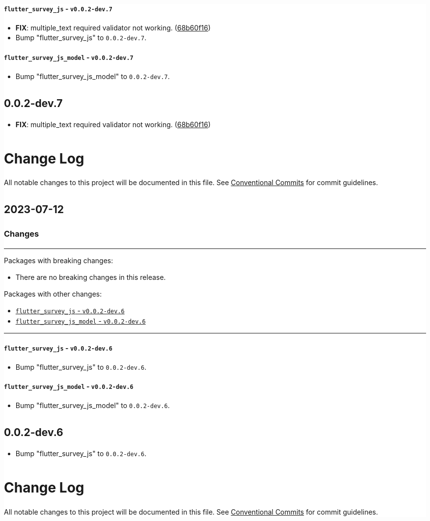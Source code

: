 
#### `flutter_survey_js` - `v0.0.2-dev.7`

- **FIX**: multiple_text required validator not working. ([68b60f16](https://github.com/wwt/flutter_survey_js/commit/68b60f16d6aa040a8f3d8fe00a23fce3bf4ef9c5))
- Bump "flutter_survey_js" to `0.0.2-dev.7`.

#### `flutter_survey_js_model` - `v0.0.2-dev.7`

- Bump "flutter_survey_js_model" to `0.0.2-dev.7`.

## 0.0.2-dev.7

- **FIX**: multiple_text required validator not working. ([68b60f16](https://github.com/wwt/flutter_survey_js/commit/68b60f16d6aa040a8f3d8fe00a23fce3bf4ef9c5))

# Change Log

All notable changes to this project will be documented in this file.
See [Conventional Commits](https://conventionalcommits.org) for commit guidelines.

## 2023-07-12

### Changes

---

Packages with breaking changes:

 - There are no breaking changes in this release.

Packages with other changes:

 - [`flutter_survey_js` - `v0.0.2-dev.6`](#flutter_survey_js---v002-dev6)
 - [`flutter_survey_js_model` - `v0.0.2-dev.6`](#flutter_survey_js_model---v002-dev6)

---

#### `flutter_survey_js` - `v0.0.2-dev.6`

 - Bump "flutter_survey_js" to `0.0.2-dev.6`.

#### `flutter_survey_js_model` - `v0.0.2-dev.6`

 - Bump "flutter_survey_js_model" to `0.0.2-dev.6`.

## 0.0.2-dev.6

 - Bump "flutter_survey_js" to `0.0.2-dev.6`.

# Change Log

All notable changes to this project will be documented in this file.
See [Conventional Commits](https://conventionalcommits.org) for commit guidelines.
